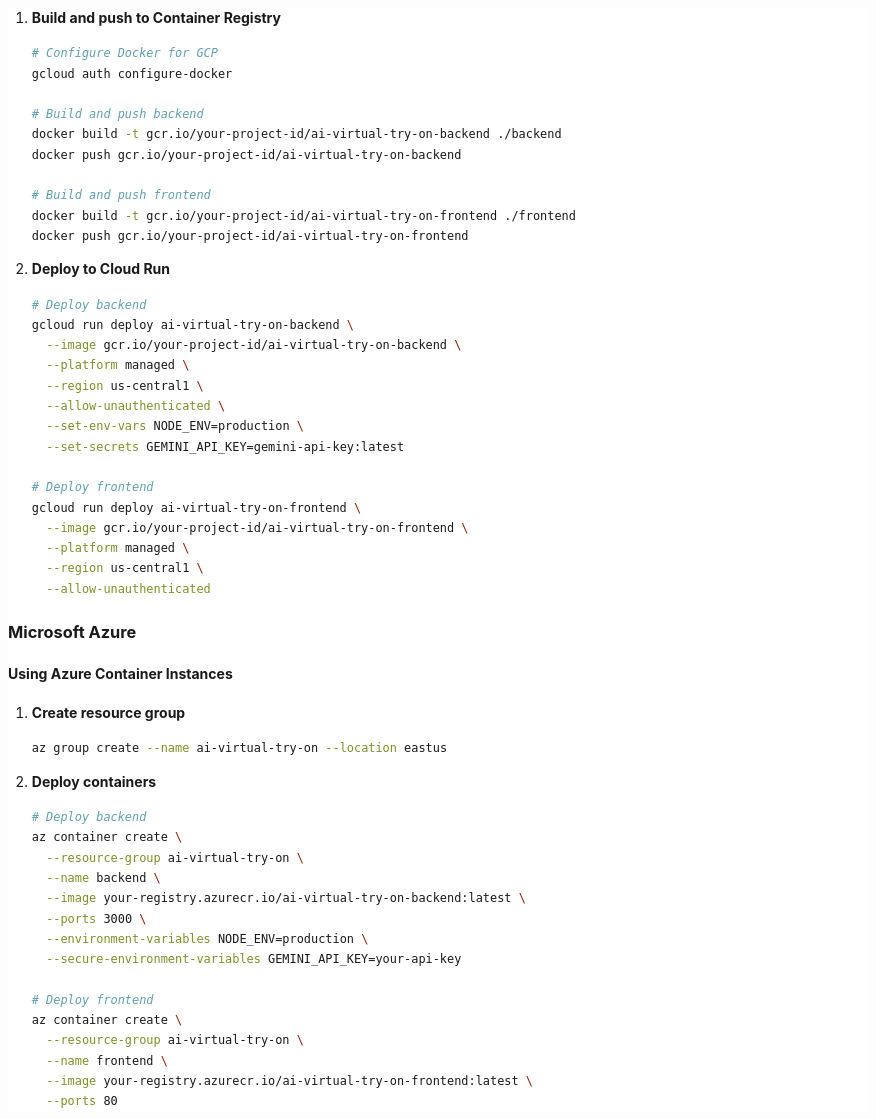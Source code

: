 1. **Build and push to Container Registry**
   ```bash
   # Configure Docker for GCP
   gcloud auth configure-docker
   
   # Build and push backend
   docker build -t gcr.io/your-project-id/ai-virtual-try-on-backend ./backend
   docker push gcr.io/your-project-id/ai-virtual-try-on-backend
   
   # Build and push frontend
   docker build -t gcr.io/your-project-id/ai-virtual-try-on-frontend ./frontend
   docker push gcr.io/your-project-id/ai-virtual-try-on-frontend
   ```

2. **Deploy to Cloud Run**
   ```bash
   # Deploy backend
   gcloud run deploy ai-virtual-try-on-backend \
     --image gcr.io/your-project-id/ai-virtual-try-on-backend \
     --platform managed \
     --region us-central1 \
     --allow-unauthenticated \
     --set-env-vars NODE_ENV=production \
     --set-secrets GEMINI_API_KEY=gemini-api-key:latest
   
   # Deploy frontend
   gcloud run deploy ai-virtual-try-on-frontend \
     --image gcr.io/your-project-id/ai-virtual-try-on-frontend \
     --platform managed \
     --region us-central1 \
     --allow-unauthenticated
   ```

### Microsoft Azure

#### Using Azure Container Instances

1. **Create resource group**
   ```bash
   az group create --name ai-virtual-try-on --location eastus
   ```

2. **Deploy containers**
   ```bash
   # Deploy backend
   az container create \
     --resource-group ai-virtual-try-on \
     --name backend \
     --image your-registry.azurecr.io/ai-virtual-try-on-backend:latest \
     --ports 3000 \
     --environment-variables NODE_ENV=production \
     --secure-environment-variables GEMINI_API_KEY=your-api-key
   
   # Deploy frontend
   az container create \
     --resource-group ai-virtual-try-on \
     --name frontend \
     --image your-registry.azurecr.io/ai-virtual-try-on-frontend:latest \
     --ports 80
   ```
